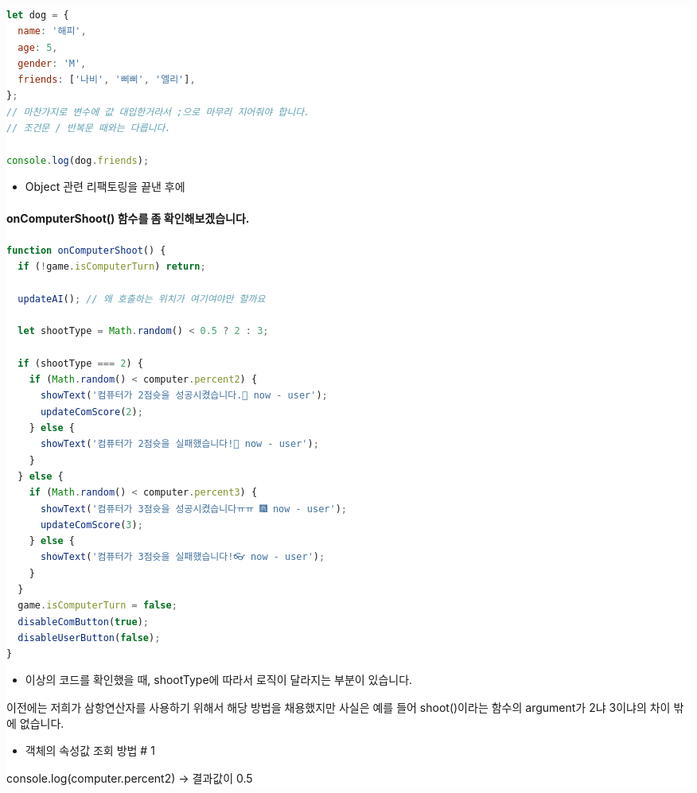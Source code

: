 ```javascript
let dog = {
  name: '해피',
  age: 5,
  gender: 'M',
  friends: ['나비', '삐삐', '엘리'],
};
// 마찬가지로 변수에 값 대입한거라서 ;으로 마무리 지어줘야 합니다.
// 조건문 / 반복문 때와는 다릅니다.

console.log(dog.friends);
```

- Object 관련 리팩토링을 끝낸 후에

#### onComputerShoot() 함수를 좀 확인해보겠습니다.

```javascript
function onComputerShoot() {
  if (!game.isComputerTurn) return;

  updateAI(); // 왜 호출하는 위치가 여기여야만 할까요

  let shootType = Math.random() < 0.5 ? 2 : 3;

  if (shootType === 2) {
    if (Math.random() < computer.percent2) {
      showText('컴퓨터가 2점슛을 성공시켰습니다.🏀 now - user');
      updateComScore(2);
    } else {
      showText('컴퓨터가 2점슛을 실패했습니다!🎈 now - user');
    }
  } else {
    if (Math.random() < computer.percent3) {
      showText('컴퓨터가 3점슛을 성공시켰습니다ㅠㅠ 🎆 now - user');
      updateComScore(3);
    } else {
      showText('컴퓨터가 3점슛을 실패했습니다!👓 now - user');
    }
  }
  game.isComputerTurn = false;
  disableComButton(true);
  disableUserButton(false);
}
```

- 이상의 코드를 확인했을 때, shootType에 따라서 로직이 달라지는 부분이 있습니다.

이전에는 저희가 삼항연산자를 사용하기 위해서 해당 방법을 채용했지만 사실은
예를 들어 shoot()이라는 함수의 argument가 2냐 3이냐의 차이 밖에 없습니다.

- 객체의 속성값 조회 방법 # 1

console.log(computer.percent2) -> 결과값이 0.5
